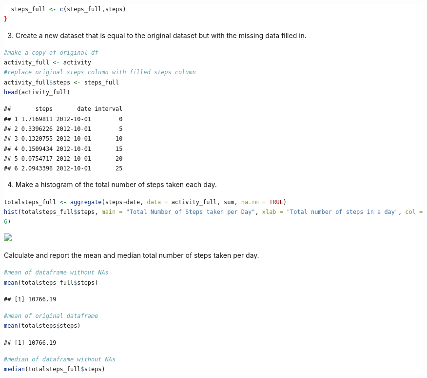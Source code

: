 ```r
  steps_full <- c(steps_full,steps)
}
```
  
3. Create a new dataset that is equal to the original dataset but with the missing data filled in.

```r
#make a copy of original df
activity_full <- activity
#replace original steps column with filled steps column
activity_full$steps <- steps_full
head(activity_full)
```

```
##       steps       date interval
## 1 1.7169811 2012-10-01        0
## 2 0.3396226 2012-10-01        5
## 3 0.1320755 2012-10-01       10
## 4 0.1509434 2012-10-01       15
## 5 0.0754717 2012-10-01       20
## 6 2.0943396 2012-10-01       25
```
  
4. Make a histogram of the total number of steps taken each day. 

```r
totalsteps_full <- aggregate(steps~date, data = activity_full, sum, na.rm = TRUE)
hist(totalsteps_full$steps, main = "Total Number of Steps taken per Day", xlab = "Total number of steps in a day", col = 6)
```

![](PA1_template_files/figure-html/histogram2-1.png)
  
Calculate and report the mean and median total number of steps taken per day.

```r
#mean of dataframe without NAs
mean(totalsteps_full$steps)
```

```
## [1] 10766.19
```

```r
#mean of original dataframe
mean(totalsteps$steps)
```

```
## [1] 10766.19
```

```r
#median of dataframe without NAs
median(totalsteps_full$steps)
```
